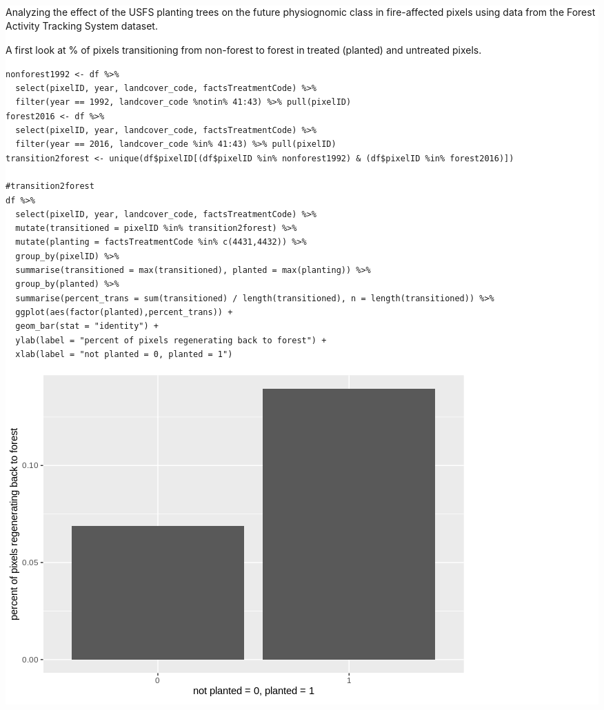 Analyzing the effect of the USFS planting trees on the future
physiognomic class in fire-affected pixels using data from the Forest
Activity Tracking System dataset.

A first look at % of pixels transitioning from non-forest to forest in
treated (planted) and untreated pixels.

    nonforest1992 <- df %>% 
      select(pixelID, year, landcover_code, factsTreatmentCode) %>%
      filter(year == 1992, landcover_code %notin% 41:43) %>% pull(pixelID)
    forest2016 <- df %>% 
      select(pixelID, year, landcover_code, factsTreatmentCode) %>%
      filter(year == 2016, landcover_code %in% 41:43) %>% pull(pixelID)
    transition2forest <- unique(df$pixelID[(df$pixelID %in% nonforest1992) & (df$pixelID %in% forest2016)])

    #transition2forest
    df %>%
      select(pixelID, year, landcover_code, factsTreatmentCode) %>%
      mutate(transitioned = pixelID %in% transition2forest) %>%
      mutate(planting = factsTreatmentCode %in% c(4431,4432)) %>%
      group_by(pixelID) %>%
      summarise(transitioned = max(transitioned), planted = max(planting)) %>%
      group_by(planted) %>%
      summarise(percent_trans = sum(transitioned) / length(transitioned), n = length(transitioned)) %>%
      ggplot(aes(factor(planted),percent_trans)) +
      geom_bar(stat = "identity") +
      ylab(label = "percent of pixels regenerating back to forest") +
      xlab(label = "not planted = 0, planted = 1")

![](analysis_1987_fires_files/figure-markdown_strict/unnamed-chunk-21-1.png)
